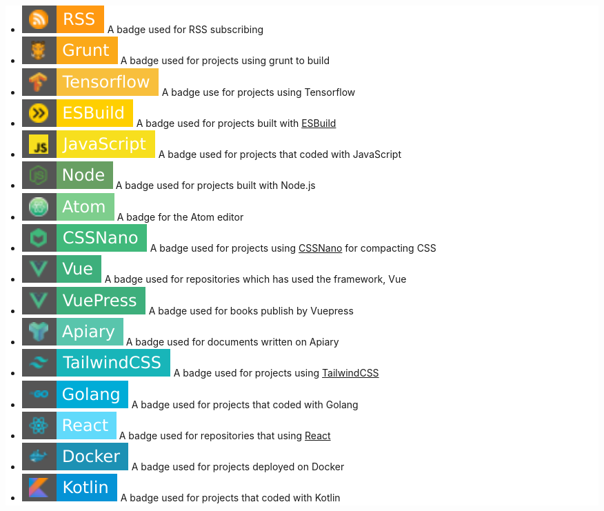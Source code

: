 - [![rss](./src/rss_flat_square.svg)](https://badges.aleen42.com/src/rss_flat_square.svg) A badge used for RSS subscribing
- [![grunt](./src/grunt_flat_square.svg)](https://badges.aleen42.com/src/grunt_flat_square.svg) A badge used for projects using grunt to build
- [![tensorflow](./src/tensorflow_flat_square.svg)](https://badges.aleen42.com/src/tensorflow_flat_square.svg) A badge use for projects using Tensorflow
- [![esbuild](./src/esbuild_flat_square.svg)](https://badges.aleen42.com/src/esbuild_flat_square.svg) A badge used for projects built with [ESBuild](https://github.com/evanw/esbuild)
- [![javascript](./src/javascript_flat_square.svg)](https://badges.aleen42.com/src/javascript_flat_square.svg) A badge used for projects that coded with JavaScript
- [![node](./src/node_flat_square.svg)](https://badges.aleen42.com/src/node_flat_square.svg) A badge used for projects built with Node.js
- [![atom](./src/atom_flat_square.svg)](https://badges.aleen42.com/src/atom_flat_square.svg) A badge for the Atom editor
- [![cssnano](./src/cssnano_flat_square.svg)](https://badges.aleen42.com/src/cssnano_flat_square.svg) A badge used for projects using [CSSNano](https://github.com/cssnano/cssnano) for compacting CSS
- [![vue](./src/vue_flat_square.svg)](https://badges.aleen42.com/src/vue_flat_square.svg) A badge used for repositories which has used the framework, Vue
- [![vuepress](./src/vuepress_flat_square.svg)](https://badges.aleen42.com/src/vuepress_flat_square.svg) A badge used for books publish by Vuepress
- [![apiary](./src/apiary_flat_square.svg)](https://badges.aleen42.com/src/apiary_flat_square.svg) A badge used for documents written on Apiary
- [![tailwindcss](./src/tailwindcss_flat_square.svg)](https://badges.aleen42.com/src/tailwindcss_flat_square.svg) A badge used for projects using [TailwindCSS](https://github.com/tailwindlabs/tailwindcss)
- [![golang](./src/golang_flat_square.svg)](https://badges.aleen42.com/src/golang_flat_square.svg) A badge used for projects that coded with Golang
- [![react](./src/react_flat_square.svg)](https://badges.aleen42.com/src/react_flat_square.svg) A badge used for repositories that using [React](https://github.com/facebook/react)
- [![docker](./src/docker_flat_square.svg)](https://badges.aleen42.com/src/docker_flat_square.svg) A badge used for projects deployed on Docker
- [![kotlin](./src/kotlin_flat_square.svg)](https://badges.aleen42.com/src/kotlin_flat_square.svg) A badge used for projects that coded with Kotlin
